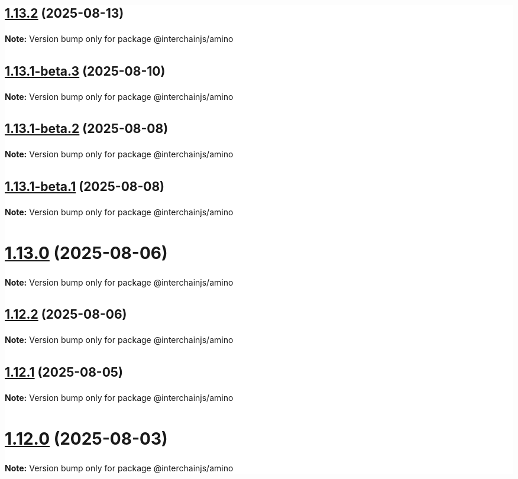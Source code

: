 ## [1.13.2](https://github.com/hyperweb-io/interchainjs/compare/@interchainjs/amino@1.13.1-beta.3...@interchainjs/amino@1.13.2) (2025-08-13)

**Note:** Version bump only for package @interchainjs/amino

## [1.13.1-beta.3](https://github.com/hyperweb-io/interchainjs/compare/@interchainjs/amino@1.13.1-beta.2...@interchainjs/amino@1.13.1-beta.3) (2025-08-10)

**Note:** Version bump only for package @interchainjs/amino

## [1.13.1-beta.2](https://github.com/hyperweb-io/interchainjs/compare/@interchainjs/amino@1.13.1-beta.1...@interchainjs/amino@1.13.1-beta.2) (2025-08-08)

**Note:** Version bump only for package @interchainjs/amino

## [1.13.1-beta.1](https://github.com/hyperweb-io/interchainjs/compare/@interchainjs/amino@1.13.0...@interchainjs/amino@1.13.1-beta.1) (2025-08-08)

**Note:** Version bump only for package @interchainjs/amino

# [1.13.0](https://github.com/hyperweb-io/interchainjs/compare/@interchainjs/amino@1.12.2...@interchainjs/amino@1.13.0) (2025-08-06)

**Note:** Version bump only for package @interchainjs/amino

## [1.12.2](https://github.com/hyperweb-io/interchainjs/compare/@interchainjs/amino@1.12.1...@interchainjs/amino@1.12.2) (2025-08-06)

**Note:** Version bump only for package @interchainjs/amino

## [1.12.1](https://github.com/hyperweb-io/interchainjs/compare/@interchainjs/amino@1.12.0...@interchainjs/amino@1.12.1) (2025-08-05)

**Note:** Version bump only for package @interchainjs/amino

# [1.12.0](https://github.com/hyperweb-io/interchainjs/compare/@interchainjs/amino@1.11.18...@interchainjs/amino@1.12.0) (2025-08-03)

**Note:** Version bump only for package @interchainjs/amino
